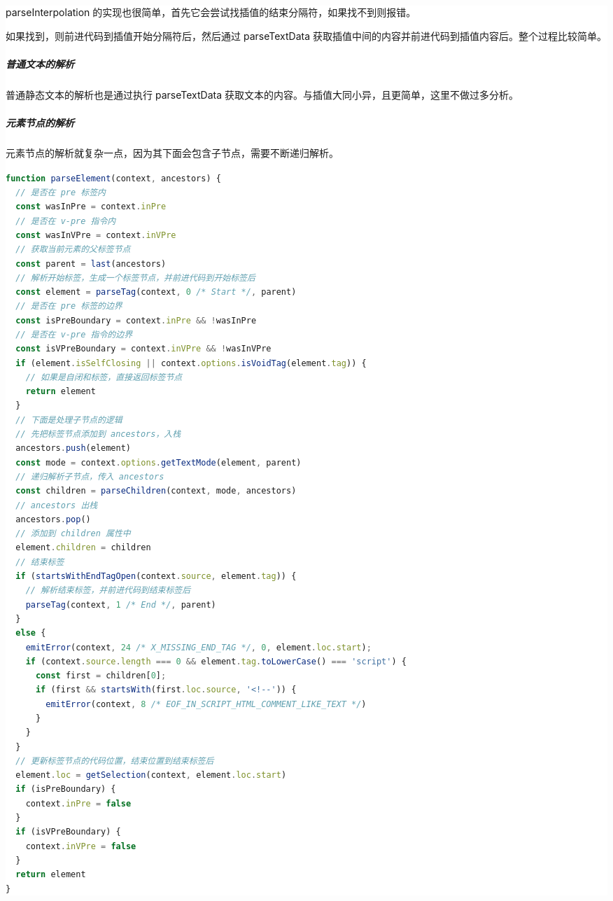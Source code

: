 parseInterpolation 的实现也很简单，首先它会尝试找插值的结束分隔符，如果找不到则报错。

如果找到，则前进代码到插值开始分隔符后，然后通过 parseTextData 获取插值中间的内容并前进代码到插值内容后。整个过程比较简单。

##### 普通文本的解析

普通静态文本的解析也是通过执行 parseTextData 获取文本的内容。与插值大同小异，且更简单，这里不做过多分析。

##### 元素节点的解析

元素节点的解析就复杂一点，因为其下面会包含子节点，需要不断递归解析。

```js
function parseElement(context, ancestors) {
  // 是否在 pre 标签内
  const wasInPre = context.inPre
  // 是否在 v-pre 指令内
  const wasInVPre = context.inVPre
  // 获取当前元素的父标签节点
  const parent = last(ancestors)
  // 解析开始标签，生成一个标签节点，并前进代码到开始标签后
  const element = parseTag(context, 0 /* Start */, parent)
  // 是否在 pre 标签的边界
  const isPreBoundary = context.inPre && !wasInPre
  // 是否在 v-pre 指令的边界
  const isVPreBoundary = context.inVPre && !wasInVPre
  if (element.isSelfClosing || context.options.isVoidTag(element.tag)) {
    // 如果是自闭和标签，直接返回标签节点
    return element
  }
  // 下面是处理子节点的逻辑
  // 先把标签节点添加到 ancestors，入栈
  ancestors.push(element)
  const mode = context.options.getTextMode(element, parent)
  // 递归解析子节点，传入 ancestors
  const children = parseChildren(context, mode, ancestors)
  // ancestors 出栈
  ancestors.pop()
  // 添加到 children 属性中
  element.children = children
  // 结束标签
  if (startsWithEndTagOpen(context.source, element.tag)) {
    // 解析结束标签，并前进代码到结束标签后
    parseTag(context, 1 /* End */, parent)
  }
  else {
    emitError(context, 24 /* X_MISSING_END_TAG */, 0, element.loc.start);
    if (context.source.length === 0 && element.tag.toLowerCase() === 'script') {
      const first = children[0];
      if (first && startsWith(first.loc.source, '<!--')) {
        emitError(context, 8 /* EOF_IN_SCRIPT_HTML_COMMENT_LIKE_TEXT */)
      }
    }
  }
  // 更新标签节点的代码位置，结束位置到结束标签后
  element.loc = getSelection(context, element.loc.start)
  if (isPreBoundary) {
    context.inPre = false
  }
  if (isVPreBoundary) {
    context.inVPre = false
  }
  return element
}
```
